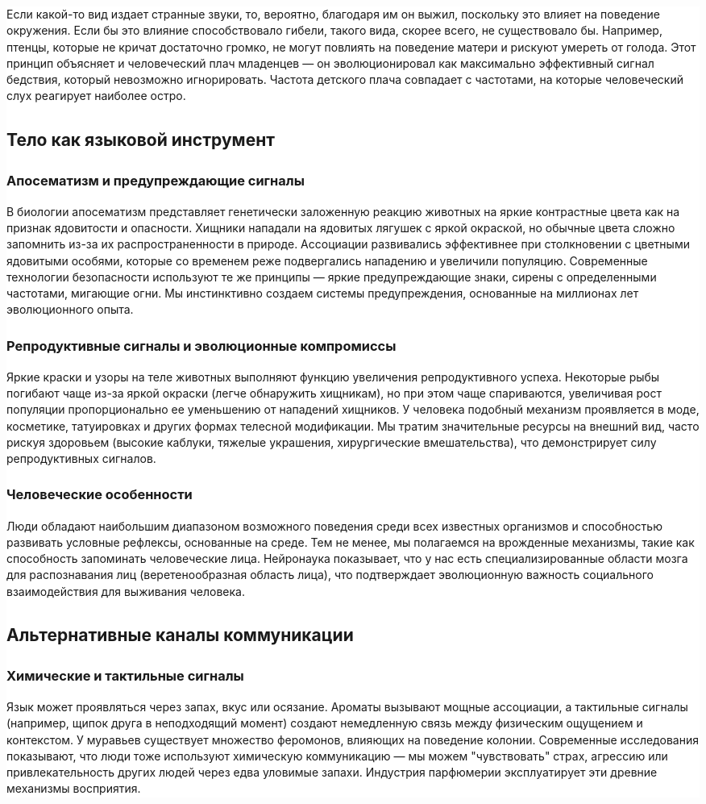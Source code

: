 Если какой-то вид издает странные звуки, то, вероятно, благодаря им он выжил, поскольку это влияет на поведение окружения. Если бы это влияние способствовало гибели, такого вида, скорее всего, не существовало бы. Например, птенцы, которые не кричат достаточно громко, не могут повлиять на поведение матери и рискуют умереть от голода.
Этот принцип объясняет и человеческий плач младенцев — он эволюционировал как максимально эффективный сигнал бедствия, который невозможно игнорировать. Частота детского плача совпадает с частотами, на которые человеческий слух реагирует наиболее остро.

## Тело как языковой инструмент

### Апосематизм и предупреждающие сигналы

В биологии апосематизм представляет генетически заложенную реакцию животных на яркие контрастные цвета как на признак ядовитости и опасности. Хищники нападали на ядовитых лягушек с яркой окраской, но обычные цвета сложно запомнить из-за их распространенности в природе. Ассоциации развивались эффективнее при столкновении с цветными ядовитыми особями, которые со временем реже подвергались нападению и увеличили популяцию.
Современные технологии безопасности используют те же принципы — яркие предупреждающие знаки, сирены с определенными частотами, мигающие огни. Мы инстинктивно создаем системы предупреждения, основанные на миллионах лет эволюционного опыта.

### Репродуктивные сигналы и эволюционные компромиссы

Яркие краски и узоры на теле животных выполняют функцию увеличения репродуктивного успеха. Некоторые рыбы погибают чаще из-за яркой окраски (легче обнаружить хищникам), но при этом чаще спариваются, увеличивая рост популяции пропорционально ее уменьшению от нападений хищников.
У человека подобный механизм проявляется в моде, косметике, татуировках и других формах телесной модификации. Мы тратим значительные ресурсы на внешний вид, часто рискуя здоровьем (высокие каблуки, тяжелые украшения, хирургические вмешательства), что демонстрирует силу репродуктивных сигналов.

### Человеческие особенности

Люди обладают наибольшим диапазоном возможного поведения среди всех известных организмов и способностью развивать условные рефлексы, основанные на среде. Тем не менее, мы полагаемся на врожденные механизмы, такие как способность запоминать человеческие лица.
Нейронаука показывает, что у нас есть специализированные области мозга для распознавания лиц (веретенообразная область лица), что подтверждает эволюционную важность социального взаимодействия для выживания человека.

## Альтернативные каналы коммуникации

### Химические и тактильные сигналы

Язык может проявляться через запах, вкус или осязание. Ароматы вызывают мощные ассоциации, а тактильные сигналы (например, щипок друга в неподходящий момент) создают немедленную связь между физическим ощущением и контекстом.
У муравьев существует множество феромонов, влияющих на поведение колонии.
Современные исследования показывают, что люди тоже используют химическую коммуникацию — мы можем "чувствовать" страх, агрессию или привлекательность других людей через едва уловимые запахи. Индустрия парфюмерии эксплуатирует эти древние механизмы восприятия.
